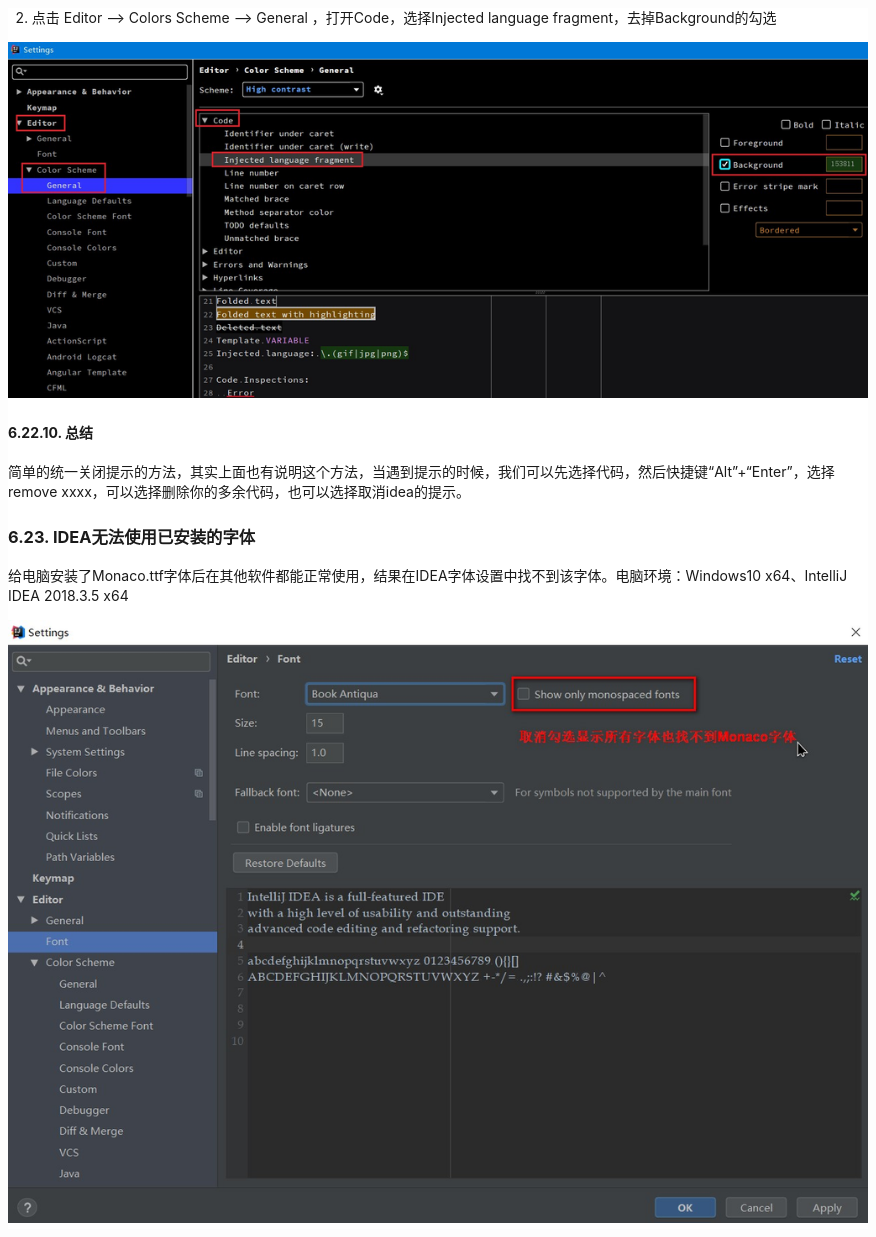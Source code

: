 2. 点击 Editor --> Colors Scheme --> General ，打开Code，选择Injected language fragment，去掉Background的勾选

![](images/20201105153827436_20805.jpg)

#### 6.22.10. 总结

简单的统一关闭提示的方法，其实上面也有说明这个方法，当遇到提示的时候，我们可以先选择代码，然后快捷键“Alt”+“Enter”，选择remove xxxx，可以选择删除你的多余代码，也可以选择取消idea的提示。

### 6.23. IDEA无法使用已安装的字体

给电脑安装了Monaco.ttf字体后在其他软件都能正常使用，结果在IDEA字体设置中找不到该字体。电脑环境：Windows10 x64、IntelliJ IDEA 2018.3.5 x64

![](images/20201105160020098_25311.jpg)
